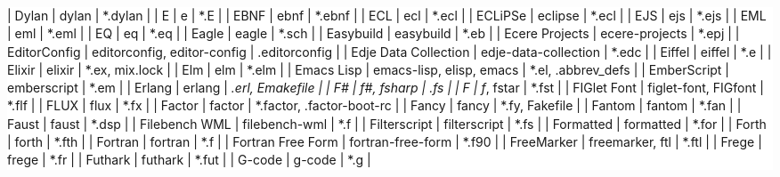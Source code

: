 | Dylan                              | dylan                                        | *.dylan                   |
| E                                  | e                                            | *.E                       |
| EBNF                               | ebnf                                         | *.ebnf                    |
| ECL                                | ecl                                          | *.ecl                     |
| ECLiPSe                            | eclipse                                      | *.ecl                     |
| EJS                                | ejs                                          | *.ejs                     |
| EML                                | eml                                          | *.eml                     |
| EQ                                 | eq                                           | *.eq                      |
| Eagle                              | eagle                                        | *.sch                     |
| Easybuild                          | easybuild                                    | *.eb                      |
| Ecere Projects                     | ecere-projects                               | *.epj                     |
| EditorConfig                       | editorconfig, editor-config                  | .editorconfig             |
| Edje Data Collection               | edje-data-collection                         | *.edc                     |
| Eiffel                             | eiffel                                       | *.e                       |
| Elixir                             | elixir                                       | *.ex, mix.lock            |
| Elm                                | elm                                          | *.elm                     |
| Emacs Lisp                         | emacs-lisp, elisp, emacs                     | *.el, .abbrev_defs        |
| EmberScript                        | emberscript                                  | *.em                      |
| Erlang                             | erlang                                       | *.erl, Emakefile          |
| F#                                 | f#, fsharp                                   | *.fs                      |
| F*                                 | f*, fstar                                    | *.fst                     |
| FIGlet Font                        | figlet-font, FIGfont                         | *.flf                     |
| FLUX                               | flux                                         | *.fx                      |
| Factor                             | factor                                       | *.factor, .factor-boot-rc |
| Fancy                              | fancy                                        | *.fy, Fakefile            |
| Fantom                             | fantom                                       | *.fan                     |
| Faust                              | faust                                        | *.dsp                     |
| Filebench WML                      | filebench-wml                                | *.f                       |
| Filterscript                       | filterscript                                 | *.fs                      |
| Formatted                          | formatted                                    | *.for                     |
| Forth                              | forth                                        | *.fth                     |
| Fortran                            | fortran                                      | *.f                       |
| Fortran Free Form                  | fortran-free-form                            | *.f90                     |
| FreeMarker                         | freemarker, ftl                              | *.ftl                     |
| Frege                              | frege                                        | *.fr                      |
| Futhark                            | futhark                                      | *.fut                     |
| G-code                             | g-code                                       | *.g                       |